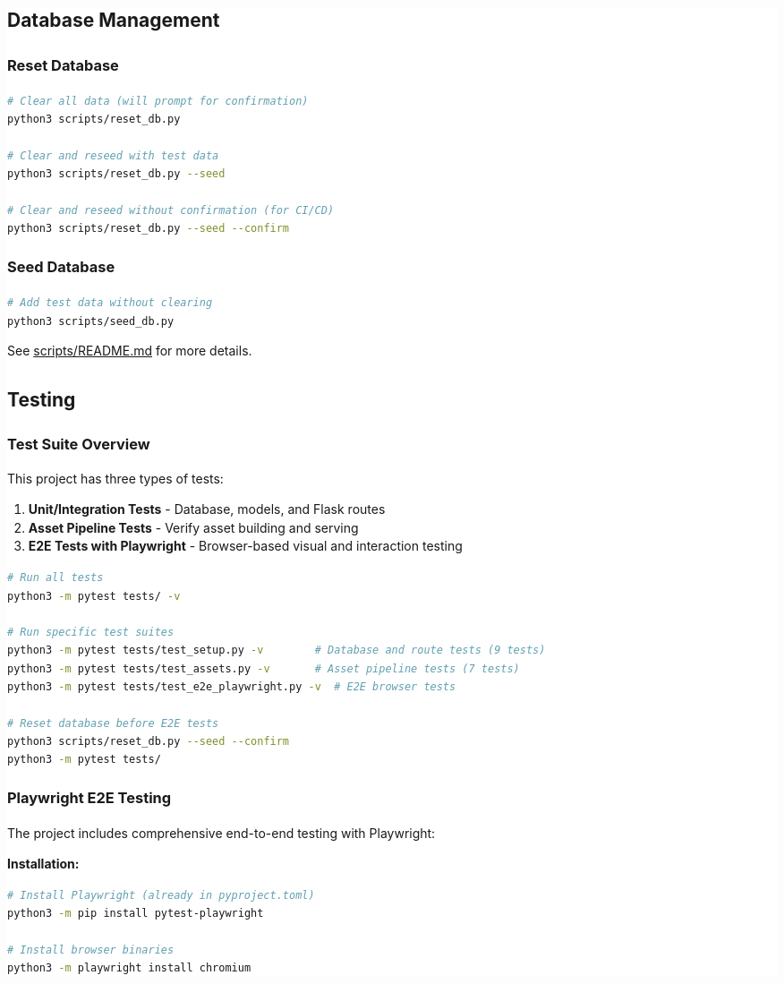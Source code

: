 ## Database Management

### Reset Database

```bash
# Clear all data (will prompt for confirmation)
python3 scripts/reset_db.py

# Clear and reseed with test data
python3 scripts/reset_db.py --seed

# Clear and reseed without confirmation (for CI/CD)
python3 scripts/reset_db.py --seed --confirm
```

### Seed Database

```bash
# Add test data without clearing
python3 scripts/seed_db.py
```

See [scripts/README.md](scripts/README.md) for more details.

## Testing

### Test Suite Overview

This project has three types of tests:
1. **Unit/Integration Tests** - Database, models, and Flask routes
2. **Asset Pipeline Tests** - Verify asset building and serving
3. **E2E Tests with Playwright** - Browser-based visual and interaction testing

```bash
# Run all tests
python3 -m pytest tests/ -v

# Run specific test suites
python3 -m pytest tests/test_setup.py -v        # Database and route tests (9 tests)
python3 -m pytest tests/test_assets.py -v       # Asset pipeline tests (7 tests)
python3 -m pytest tests/test_e2e_playwright.py -v  # E2E browser tests

# Reset database before E2E tests
python3 scripts/reset_db.py --seed --confirm
python3 -m pytest tests/
```

### Playwright E2E Testing

The project includes comprehensive end-to-end testing with Playwright:

**Installation:**
```bash
# Install Playwright (already in pyproject.toml)
python3 -m pip install pytest-playwright

# Install browser binaries
python3 -m playwright install chromium
```
